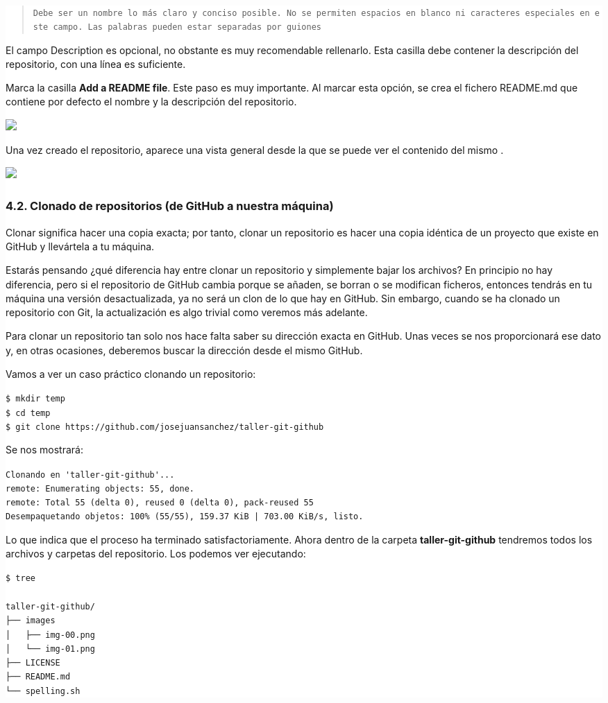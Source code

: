   >`Debe ser un nombre lo más claro y conciso posible. No se permiten espacios en blanco ni caracteres especiales en este campo. Las palabras pueden estar separadas por guiones`


  El campo Description es opcional, no obstante es muy recomendable rellenarlo. Esta casilla debe contener la descripción del repositorio, con una línea es suficiente.

  Marca la casilla **Add a README file**. Este paso es muy importante. Al marcar esta opción, se crea el fichero README.md que contiene por defecto el nombre y la descripción del repositorio.

  ![](https://i.imgur.com/gAnBpkc.png)

  Una vez creado el repositorio, aparece una vista general desde la que se puede ver el contenido del mismo .

  ![](https://i.imgur.com/IemYEp9.png)

  ### 4.2. Clonado de repositorios (de GitHub a nuestra máquina)

  Clonar significa hacer una copia exacta; por tanto, clonar un repositorio es hacer una copia idéntica de un proyecto que existe en GitHub y llevártela a tu máquina.

  Estarás pensando ¿qué diferencia hay entre clonar un repositorio y simplemente bajar los archivos? En principio no hay diferencia, pero si el repositorio de GitHub cambia porque se añaden, se borran o se modifican ficheros, entonces tendrás en tu máquina una versión desactualizada, ya no será un clon de lo que hay en GitHub. Sin embargo, cuando se ha clonado un repositorio con Git, la actualización es algo trivial como veremos más adelante.

  Para clonar un repositorio tan solo nos hace falta saber su dirección exacta en GitHub. Unas veces se nos proporcionará ese dato y, en otras ocasiones, deberemos buscar la dirección desde el mismo GitHub.

  Vamos a ver un caso práctico clonando un repositorio:

  ```bash
  $ mkdir temp
  $ cd temp
  $ git clone https://github.com/josejuansanchez/taller-git-github
  ```

  Se nos mostrará:

  ```
  Clonando en 'taller-git-github'...
  remote: Enumerating objects: 55, done.
  remote: Total 55 (delta 0), reused 0 (delta 0), pack-reused 55
  Desempaquetando objetos: 100% (55/55), 159.37 KiB | 703.00 KiB/s, listo.
  ```

  Lo que indica que el proceso ha terminado satisfactoriamente. Ahora dentro de la carpeta **taller-git-github** tendremos todos los archivos y carpetas del repositorio. Los podemos ver ejecutando:

  ```bash
  $ tree 
  
  taller-git-github/
  ├── images
  │   ├── img-00.png
  │   └── img-01.png
  ├── LICENSE
  ├── README.md
  └── spelling.sh
  ```
